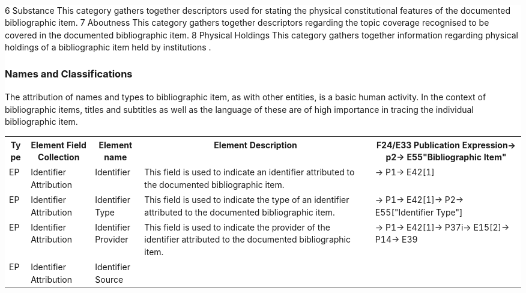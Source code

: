   </tr>
  <tr>
    <td>6</td>
    <td>Substance</td>
    <td>This category gathers together descriptors used for stating the physical constitutional features of the documented bibliographic item.</td>
  </tr>
  <tr>
    <td>7</td>
    <td>Aboutness</td>
    <td>This category gathers together descriptors regarding the topic coverage recognised to be covered in the documented bibliographic item. </td>
  </tr>
  <tr>
    <td>8</td>
    <td>Physical Holdings</td>
    <td>This category gathers together information regarding physical holdings of a bibliographic item held by institutions .</td>
  </tr>
</table>



### Names and Classifications

The attribution of names and types to bibliographic item, as with other entities, is a basic human activity. In the context of bibliographic items, titles and subtitles as well as the language of these are of high importance in tracing the individual bibliographic item. 

<table>
  <tr>
    <th>Type</th>
    <th>Element Field Collection</th>
    <th>Element name</th>
    <th>Element Description</th>
    <th>F24/E33 Publication Expression→ p2→ E55"Bibliographic Item"</th>
  </tr>
  <tr>
    <td>EP</td>
    <td>Identifier Attribution</td>
    <td>Identifier</td>
    <td>This field is used to indicate an identifier attributed to the documented bibliographic item.</td>
    <td>→ P1→ E42[1]</td>
  </tr>
  <tr>
    <td>EP</td>
    <td>Identifier Attribution</td>
    <td>Identifier Type</td>
    <td>This field is used to indicate the type of an identifier attributed to the documented bibliographic item.</td>
    <td>→ P1→ E42[1]→ P2→ E55["Identifier Type"]</td>
  </tr>
  <tr>
    <td>EP</td>
    <td>Identifier Attribution</td>
    <td>Identifier Provider</td>
    <td>This field is used to indicate the provider of the identifier attributed to the documented bibliographic item.</td>
    <td>→ P1→ E42[1]→ P37i→ E15[2]→ P14→ E39</td>
  </tr>
  <tr>
    <td>EP</td>
    <td>Identifier Attribution</td>
    <td>Identifier Source</td>